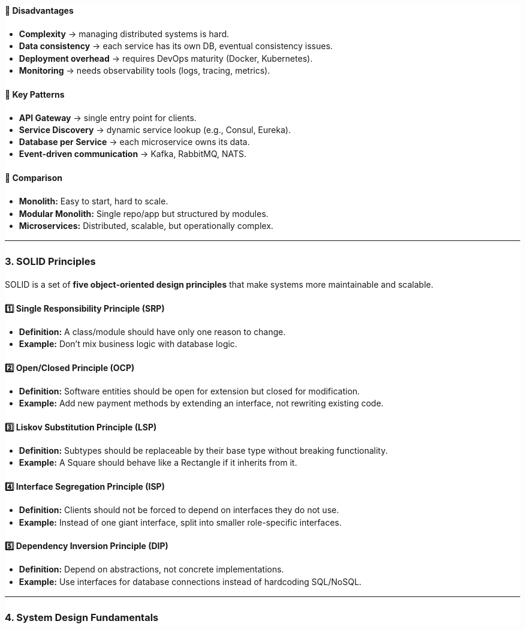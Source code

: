 #### 🔹 Disadvantages

* **Complexity** → managing distributed systems is hard.
* **Data consistency** → each service has its own DB, eventual consistency issues.
* **Deployment overhead** → requires DevOps maturity (Docker, Kubernetes).
* **Monitoring** → needs observability tools (logs, tracing, metrics).

#### 🔹 Key Patterns

* **API Gateway** → single entry point for clients.
* **Service Discovery** → dynamic service lookup (e.g., Consul, Eureka).
* **Database per Service** → each microservice owns its data.
* **Event-driven communication** → Kafka, RabbitMQ, NATS.

#### 🔹 Comparison

* **Monolith:** Easy to start, hard to scale.
* **Modular Monolith:** Single repo/app but structured by modules.
* **Microservices:** Distributed, scalable, but operationally complex.

---

### 3. **SOLID Principles**

SOLID is a set of **five object-oriented design principles** that make systems more maintainable and scalable.

#### 1️⃣ Single Responsibility Principle (SRP)

* **Definition:** A class/module should have only one reason to change.
* **Example:** Don’t mix business logic with database logic.

#### 2️⃣ Open/Closed Principle (OCP)

* **Definition:** Software entities should be open for extension but closed for modification.
* **Example:** Add new payment methods by extending an interface, not rewriting existing code.

#### 3️⃣ Liskov Substitution Principle (LSP)

* **Definition:** Subtypes should be replaceable by their base type without breaking functionality.
* **Example:** A Square should behave like a Rectangle if it inherits from it.

#### 4️⃣ Interface Segregation Principle (ISP)

* **Definition:** Clients should not be forced to depend on interfaces they do not use.
* **Example:** Instead of one giant interface, split into smaller role-specific interfaces.

#### 5️⃣ Dependency Inversion Principle (DIP)

* **Definition:** Depend on abstractions, not concrete implementations.
* **Example:** Use interfaces for database connections instead of hardcoding SQL/NoSQL.

---

### 4. **System Design Fundamentals**
